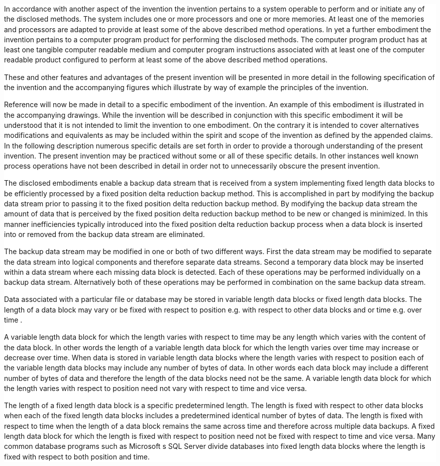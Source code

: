 In accordance with another aspect of the invention the invention pertains to a system operable to perform and or initiate any of the disclosed methods. The system includes one or more processors and one or more memories. At least one of the memories and processors are adapted to provide at least some of the above described method operations. In yet a further embodiment the invention pertains to a computer program product for performing the disclosed methods. The computer program product has at least one tangible computer readable medium and computer program instructions associated with at least one of the computer readable product configured to perform at least some of the above described method operations.

These and other features and advantages of the present invention will be presented in more detail in the following specification of the invention and the accompanying figures which illustrate by way of example the principles of the invention.

Reference will now be made in detail to a specific embodiment of the invention. An example of this embodiment is illustrated in the accompanying drawings. While the invention will be described in conjunction with this specific embodiment it will be understood that it is not intended to limit the invention to one embodiment. On the contrary it is intended to cover alternatives modifications and equivalents as may be included within the spirit and scope of the invention as defined by the appended claims. In the following description numerous specific details are set forth in order to provide a thorough understanding of the present invention. The present invention may be practiced without some or all of these specific details. In other instances well known process operations have not been described in detail in order not to unnecessarily obscure the present invention.

The disclosed embodiments enable a backup data stream that is received from a system implementing fixed length data blocks to be efficiently processed by a fixed position delta reduction backup method. This is accomplished in part by modifying the backup data stream prior to passing it to the fixed position delta reduction backup method. By modifying the backup data stream the amount of data that is perceived by the fixed position delta reduction backup method to be new or changed is minimized. In this manner inefficiencies typically introduced into the fixed position delta reduction backup process when a data block is inserted into or removed from the backup data stream are eliminated.

The backup data stream may be modified in one or both of two different ways. First the data stream may be modified to separate the data stream into logical components and therefore separate data streams. Second a temporary data block may be inserted within a data stream where each missing data block is detected. Each of these operations may be performed individually on a backup data stream. Alternatively both of these operations may be performed in combination on the same backup data stream.

Data associated with a particular file or database may be stored in variable length data blocks or fixed length data blocks. The length of a data block may vary or be fixed with respect to position e.g. with respect to other data blocks and or time e.g. over time .

A variable length data block for which the length varies with respect to time may be any length which varies with the content of the data block. In other words the length of a variable length data block for which the length varies over time may increase or decrease over time. When data is stored in variable length data blocks where the length varies with respect to position each of the variable length data blocks may include any number of bytes of data. In other words each data block may include a different number of bytes of data and therefore the length of the data blocks need not be the same. A variable length data block for which the length varies with respect to position need not vary with respect to time and vice versa.

The length of a fixed length data block is a specific predetermined length. The length is fixed with respect to other data blocks when each of the fixed length data blocks includes a predetermined identical number of bytes of data. The length is fixed with respect to time when the length of a data block remains the same across time and therefore across multiple data backups. A fixed length data block for which the length is fixed with respect to position need not be fixed with respect to time and vice versa. Many common database programs such as Microsoft s SQL Server divide databases into fixed length data blocks where the length is fixed with respect to both position and time.
